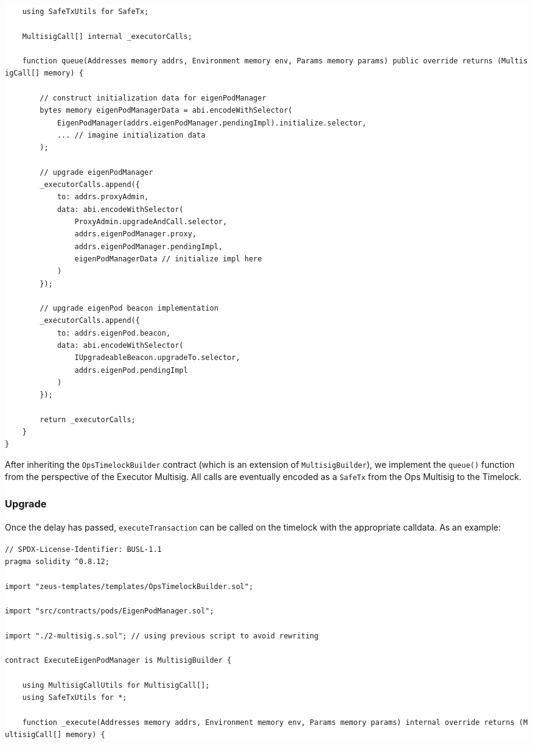```solidity
    using SafeTxUtils for SafeTx;

    MultisigCall[] internal _executorCalls;

    function queue(Addresses memory addrs, Environment memory env, Params memory params) public override returns (MultisigCall[] memory) {

        // construct initialization data for eigenPodManager
        bytes memory eigenPodManagerData = abi.encodeWithSelector(
            EigenPodManager(addrs.eigenPodManager.pendingImpl).initialize.selector,
            ... // imagine initialization data
        );

        // upgrade eigenPodManager
        _executorCalls.append({
            to: addrs.proxyAdmin,
            data: abi.encodeWithSelector(
                ProxyAdmin.upgradeAndCall.selector,
                addrs.eigenPodManager.proxy,
                addrs.eigenPodManager.pendingImpl,
                eigenPodManagerData // initialize impl here
            )
        });

        // upgrade eigenPod beacon implementation
        _executorCalls.append({
            to: addrs.eigenPod.beacon,
            data: abi.encodeWithSelector(
                IUpgradeableBeacon.upgradeTo.selector,
                addrs.eigenPod.pendingImpl
            )
        });

        return _executorCalls;
    }
}
```

After inheriting the `OpsTimelockBuilder` contract (which is an extension of `MultisigBuilder`), we implement the `queue()` function from the perspective of the Executor Multisig. All calls are eventually encoded as a `SafeTx` from the Ops Multisig to the Timelock.

### Upgrade

Once the delay has passed, `executeTransaction` can be called on the timelock with the appropriate calldata. As an example:

```solidity
// SPDX-License-Identifier: BUSL-1.1
pragma solidity ^0.8.12;

import "zeus-templates/templates/OpsTimelockBuilder.sol";

import "src/contracts/pods/EigenPodManager.sol";

import "./2-multisig.s.sol"; // using previous script to avoid rewriting

contract ExecuteEigenPodManager is MultisigBuilder {

    using MultisigCallUtils for MultisigCall[];
    using SafeTxUtils for *;

    function _execute(Addresses memory addrs, Environment memory env, Params memory params) internal override returns (MultisigCall[] memory) {
```